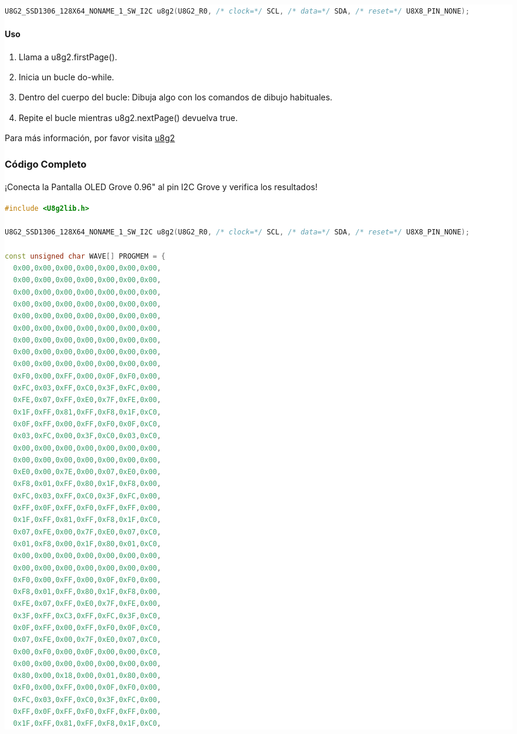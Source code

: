 ```cpp
U8G2_SSD1306_128X64_NONAME_1_SW_I2C u8g2(U8G2_R0, /* clock=*/ SCL, /* data=*/ SDA, /* reset=*/ U8X8_PIN_NONE);
```

#### Uso

1. Llama a u8g2.firstPage().

2. Inicia un bucle do-while.

3. Dentro del cuerpo del bucle: Dibuja algo con los comandos de dibujo habituales.

4. Repite el bucle mientras u8g2.nextPage() devuelva true.

Para más información, por favor visita [u8g2](https://github.com/olikraus/u8g2/wiki)

### Código Completo

¡Conecta la Pantalla OLED Grove 0.96" al pin I2C Grove y verifica los resultados!

```cpp
#include <U8g2lib.h>

U8G2_SSD1306_128X64_NONAME_1_SW_I2C u8g2(U8G2_R0, /* clock=*/ SCL, /* data=*/ SDA, /* reset=*/ U8X8_PIN_NONE);

const unsigned char WAVE[] PROGMEM = {
  0x00,0x00,0x00,0x00,0x00,0x00,0x00,
  0x00,0x00,0x00,0x00,0x00,0x00,0x00,
  0x00,0x00,0x00,0x00,0x00,0x00,0x00,
  0x00,0x00,0x00,0x00,0x00,0x00,0x00,
  0x00,0x00,0x00,0x00,0x00,0x00,0x00,
  0x00,0x00,0x00,0x00,0x00,0x00,0x00,
  0x00,0x00,0x00,0x00,0x00,0x00,0x00,
  0x00,0x00,0x00,0x00,0x00,0x00,0x00,
  0x00,0x00,0x00,0x00,0x00,0x00,0x00,
  0xF0,0x00,0xFF,0x00,0x0F,0xF0,0x00,
  0xFC,0x03,0xFF,0xC0,0x3F,0xFC,0x00,
  0xFE,0x07,0xFF,0xE0,0x7F,0xFE,0x00,
  0x1F,0xFF,0x81,0xFF,0xF8,0x1F,0xC0,
  0x0F,0xFF,0x00,0xFF,0xF0,0x0F,0xC0,
  0x03,0xFC,0x00,0x3F,0xC0,0x03,0xC0,
  0x00,0x00,0x00,0x00,0x00,0x00,0x00,
  0x00,0x00,0x00,0x00,0x00,0x00,0x00,
  0xE0,0x00,0x7E,0x00,0x07,0xE0,0x00,
  0xF8,0x01,0xFF,0x80,0x1F,0xF8,0x00,
  0xFC,0x03,0xFF,0xC0,0x3F,0xFC,0x00,
  0xFF,0x0F,0xFF,0xF0,0xFF,0xFF,0x00,
  0x1F,0xFF,0x81,0xFF,0xF8,0x1F,0xC0,
  0x07,0xFE,0x00,0x7F,0xE0,0x07,0xC0,
  0x01,0xF8,0x00,0x1F,0x80,0x01,0xC0,
  0x00,0x00,0x00,0x00,0x00,0x00,0x00,
  0x00,0x00,0x00,0x00,0x00,0x00,0x00,
  0xF0,0x00,0xFF,0x00,0x0F,0xF0,0x00,
  0xF8,0x01,0xFF,0x80,0x1F,0xF8,0x00,
  0xFE,0x07,0xFF,0xE0,0x7F,0xFE,0x00,
  0x3F,0xFF,0xC3,0xFF,0xFC,0x3F,0xC0,
  0x0F,0xFF,0x00,0xFF,0xF0,0x0F,0xC0,
  0x07,0xFE,0x00,0x7F,0xE0,0x07,0xC0,
  0x00,0xF0,0x00,0x0F,0x00,0x00,0xC0,
  0x00,0x00,0x00,0x00,0x00,0x00,0x00,
  0x80,0x00,0x18,0x00,0x01,0x80,0x00,
  0xF0,0x00,0xFF,0x00,0x0F,0xF0,0x00,
  0xFC,0x03,0xFF,0xC0,0x3F,0xFC,0x00,
  0xFF,0x0F,0xFF,0xF0,0xFF,0xFF,0x00,
  0x1F,0xFF,0x81,0xFF,0xF8,0x1F,0xC0,
```